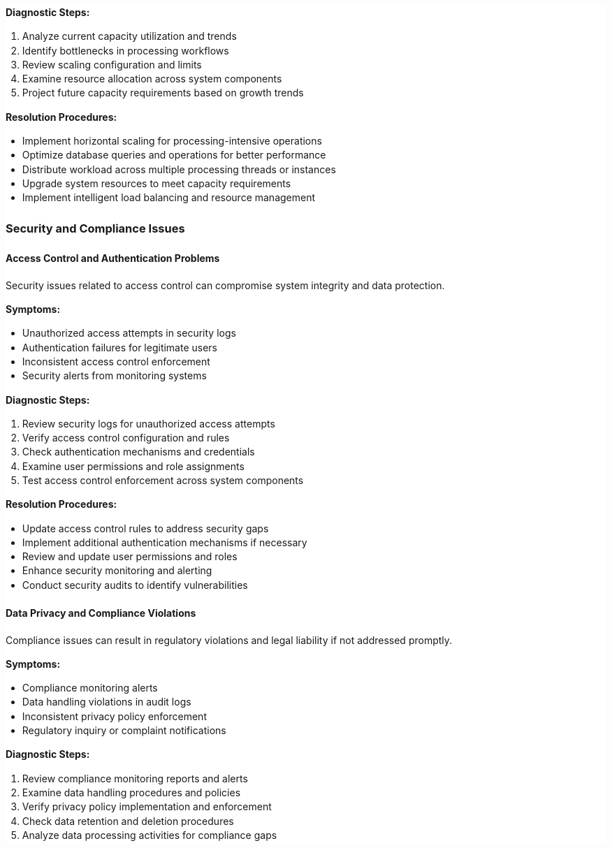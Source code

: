 **Diagnostic Steps:**
1. Analyze current capacity utilization and trends
2. Identify bottlenecks in processing workflows
3. Review scaling configuration and limits
4. Examine resource allocation across system components
5. Project future capacity requirements based on growth trends

**Resolution Procedures:**
- Implement horizontal scaling for processing-intensive operations
- Optimize database queries and operations for better performance
- Distribute workload across multiple processing threads or instances
- Upgrade system resources to meet capacity requirements
- Implement intelligent load balancing and resource management

### Security and Compliance Issues

#### Access Control and Authentication Problems

Security issues related to access control can compromise system integrity and data protection.

**Symptoms:**
- Unauthorized access attempts in security logs
- Authentication failures for legitimate users
- Inconsistent access control enforcement
- Security alerts from monitoring systems

**Diagnostic Steps:**
1. Review security logs for unauthorized access attempts
2. Verify access control configuration and rules
3. Check authentication mechanisms and credentials
4. Examine user permissions and role assignments
5. Test access control enforcement across system components

**Resolution Procedures:**
- Update access control rules to address security gaps
- Implement additional authentication mechanisms if necessary
- Review and update user permissions and roles
- Enhance security monitoring and alerting
- Conduct security audits to identify vulnerabilities

#### Data Privacy and Compliance Violations

Compliance issues can result in regulatory violations and legal liability if not addressed promptly.

**Symptoms:**
- Compliance monitoring alerts
- Data handling violations in audit logs
- Inconsistent privacy policy enforcement
- Regulatory inquiry or complaint notifications

**Diagnostic Steps:**
1. Review compliance monitoring reports and alerts
2. Examine data handling procedures and policies
3. Verify privacy policy implementation and enforcement
4. Check data retention and deletion procedures
5. Analyze data processing activities for compliance gaps
